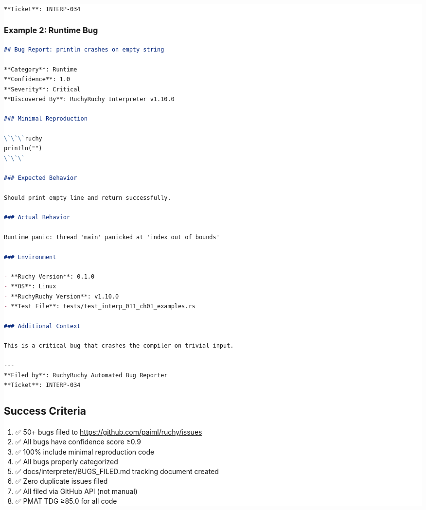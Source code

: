 ```markdown
**Ticket**: INTERP-034
```

### Example 2: Runtime Bug

```markdown
## Bug Report: println crashes on empty string

**Category**: Runtime
**Confidence**: 1.0
**Severity**: Critical
**Discovered By**: RuchyRuchy Interpreter v1.10.0

### Minimal Reproduction

\`\`\`ruchy
println("")
\`\`\`

### Expected Behavior

Should print empty line and return successfully.

### Actual Behavior

Runtime panic: thread 'main' panicked at 'index out of bounds'

### Environment

- **Ruchy Version**: 0.1.0
- **OS**: Linux
- **RuchyRuchy Version**: v1.10.0
- **Test File**: tests/test_interp_011_ch01_examples.rs

### Additional Context

This is a critical bug that crashes the compiler on trivial input.

---
**Filed by**: RuchyRuchy Automated Bug Reporter
**Ticket**: INTERP-034
```

## Success Criteria

1. ✅ 50+ bugs filed to https://github.com/paiml/ruchy/issues
2. ✅ All bugs have confidence score ≥0.9
3. ✅ 100% include minimal reproduction code
4. ✅ All bugs properly categorized
5. ✅ docs/interpreter/BUGS_FILED.md tracking document created
6. ✅ Zero duplicate issues filed
7. ✅ All filed via GitHub API (not manual)
8. ✅ PMAT TDG ≥85.0 for all code
